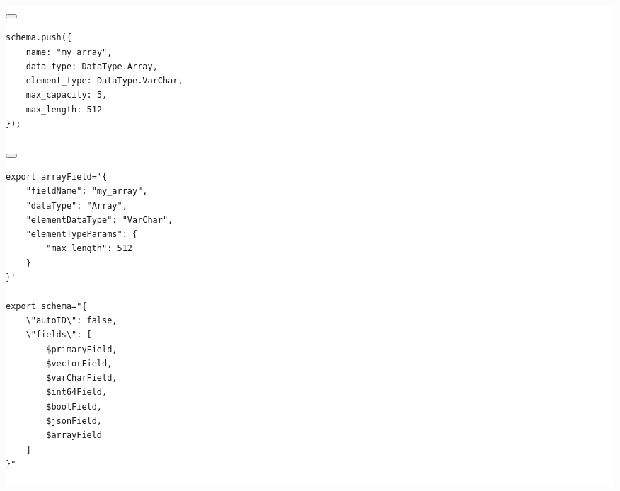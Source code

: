 <button class="copy-code-btn"></button></code></pre>
<pre><code translate="no" class="language-javascript">schema.<span class="hljs-title function_">push</span>({​
    <span class="hljs-attr">name</span>: <span class="hljs-string">&quot;my_array&quot;</span>,​
    <span class="hljs-attr">data_type</span>: <span class="hljs-title class_">DataType</span>.<span class="hljs-property">Array</span>,​
    <span class="hljs-attr">element_type</span>: <span class="hljs-title class_">DataType</span>.<span class="hljs-property">VarChar</span>,​
    <span class="hljs-attr">max_capacity</span>: <span class="hljs-number">5</span>,​
    <span class="hljs-attr">max_length</span>: <span class="hljs-number">512</span>​
});​

<button class="copy-code-btn"></button></code></pre>
<pre><code translate="no" class="language-curl">export arrayField='{​
    &quot;fieldName&quot;: &quot;my_array&quot;,​
    &quot;dataType&quot;: &quot;Array&quot;,​
    &quot;elementDataType&quot;: &quot;VarChar&quot;,​
    &quot;elementTypeParams&quot;: {​
        &quot;max_length&quot;: 512​
    }​
}'​
​
export schema=&quot;{​
    \&quot;autoID\&quot;: false,​
    \&quot;fields\&quot;: [​
        $primaryField,​
        $vectorField,​
        $varCharField,​
        $int64Field,​
        $boolField,​
        $jsonField,​
        $arrayField​
    ]​
}&quot;​

</code></pre>
<p></p>
